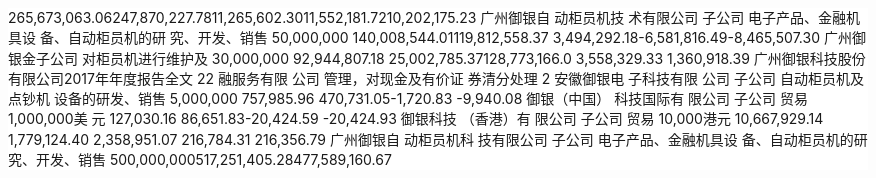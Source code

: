 265,673,063.06247,870,227.7811,265,602.3011,552,181.7210,202,175.23
广州御银自
动柜员机技
术有限公司
子公司
电子产品、金融机具设
备、自动柜员机的研
究、开发、销售
50,000,000
140,008,544.01119,812,558.37
3,494,292.18-6,581,816.49-8,465,507.30
广州御银金子公司
对柜员机进行维护及
30,000,000
92,944,807.18
25,002,785.37128,773,166.0
3,558,329.33
1,360,918.39
广州御银科技股份有限公司2017年年度报告全文
22
融服务有限
公司
管理，对现金及有价证
券清分处理
2
安徽御银电
子科技有限
公司
子公司
自动柜员机及点钞机
设备的研发、销售
5,000,000
757,985.96
470,731.05-1,720.83
-9,940.08
御银（中国）
科技国际有
限公司
子公司
贸易
1,000,000美
元
127,030.16
86,651.83-20,424.59
-20,424.93
御银科技
（香港）有
限公司
子公司
贸易
10,000港元
10,667,929.14
1,779,124.40
2,358,951.07
216,784.31
216,356.79
广州御银自
动柜员机科
技有限公司
子公司
电子产品、金融机具设
备、自动柜员机的研
究、开发、销售
500,000,000517,251,405.28477,589,160.67